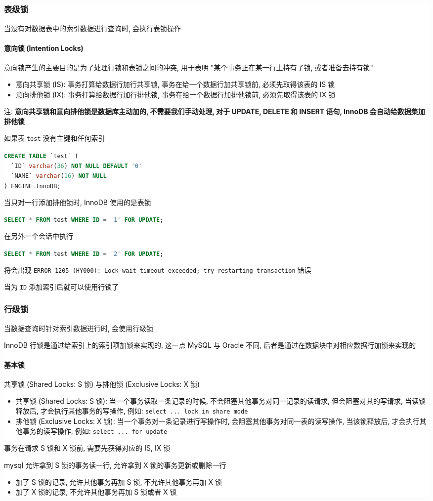 ### 表级锁

当没有对数据表中的索引数据进行查询时, 会执行表锁操作

#### 意向锁 (Intention Locks)

意向锁产生的主要目的是为了处理行锁和表锁之间的冲突, 用于表明 "某个事务正在某一行上持有了锁, 或者准备去持有锁"

- 意向共享锁 (IS): 事务打算给数据行加行共享锁, 事务在给一个数据行加共享锁前, 必须先取得该表的 IS 锁
- 意向排他锁 (IX): 事务打算给数据行加行排他锁, 事务在给一个数据行加排他锁前, 必须先取得该表的 IX 锁

注: **意向共享锁和意向排他锁是数据库主动加的, 不需要我们手动处理, 对于 UPDATE, DELETE 和 INSERT 语句, InnoDB 会自动给数据集加排他锁**

如果表 `test` 没有主键和任何索引

```sql
CREATE TABLE `test` (
  `ID` varchar(36) NOT NULL DEFAULT '0'
  `NAME` varchar(16) NOT NULL
) ENGINE=InnoDB;
```

当只对一行添加排他锁时, InnoDB 使用的是表锁

```sql
SELECT * FROM test WHERE ID = '1' FOR UPDATE;
```

在另外一个会话中执行

```sql
SELECT * FROM test WHERE ID = '2' FOR UPDATE;
```

将会出现 `ERROR 1205 (HY000): Lock wait timeout exceeded; try restarting transaction` 错误

当为 `ID` 添加索引后就可以使用行锁了

### 行级锁

当数据查询时针对索引数据进行时, 会使用行级锁

InnoDB 行锁是通过给索引上的索引项加锁来实现的, 这一点 MySQL 与 Oracle 不同, 后者是通过在数据块中对相应数据行加锁来实现的

#### 基本锁

共享锁 (Shared Locks: S 锁) 与排他锁 (Exclusive Locks: X 锁)

- 共享锁 (Shared Locks: S 锁): 当一个事务读取一条记录的时候, 不会阻塞其他事务对同一记录的读请求, 但会阻塞对其的写请求, 当读锁释放后, 才会执行其他事务的写操作, 例如: `select ... lock in share mode`
- 排他锁 (Exclusive Locks: X 锁): 当一个事务对一条记录进行写操作时, 会阻塞其他事务对同一表的读写操作, 当该锁释放后, 才会执行其他事务的读写操作, 例如: `select ... for update`

事务在请求 S 锁和 X 锁前, 需要先获得对应的 IS, IX 锁

mysql 允许拿到 S 锁的事务读一行, 允许拿到 X 锁的事务更新或删除一行

- 加了 S 锁的记录, 允许其他事务再加 S 锁, 不允许其他事务再加 X 锁
- 加了 X 锁的记录, 不允许其他事务再加 S 锁或者 X 锁
